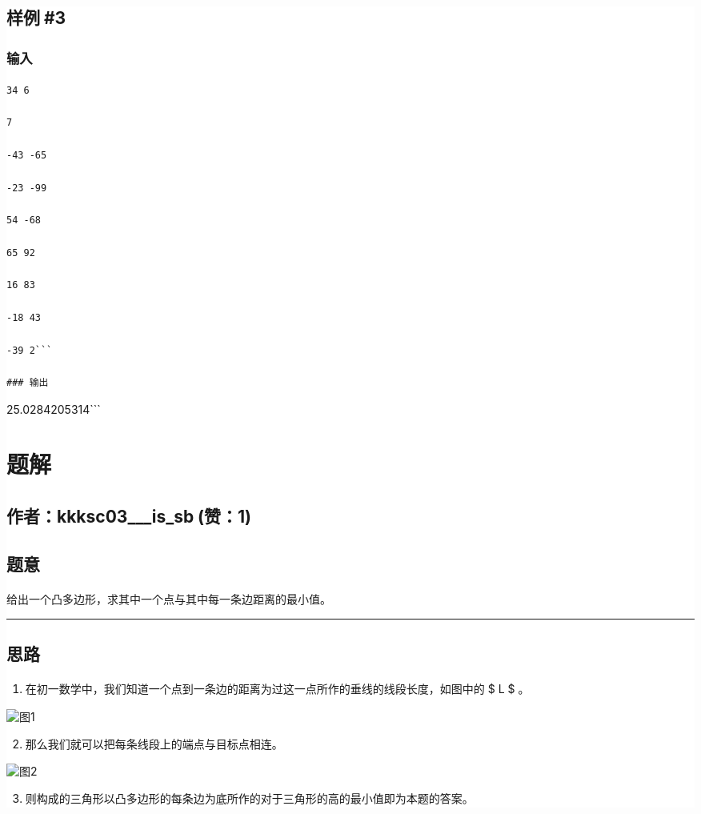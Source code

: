 ## 样例 #3

### 输入

```
34 6

7

-43 -65

-23 -99

54 -68

65 92

16 83

-18 43

-39 2```

### 输出

```
25.0284205314```

# 题解

## 作者：kkksc03___is_sb (赞：1)

## 题意
给出一个凸多边形，求其中一个点与其中每一条边距离的最小值。

------------

## 思路

1. 在初一数学中，我们知道一个点到一条边的距离为过这一点所作的垂线的线段长度，如图中的 $ L $ 。

![图1](https://cdn.luogu.com.cn/upload/image_hosting/juo5ixhu.png)

2. 那么我们就可以把每条线段上的端点与目标点相连。

![图2](https://cdn.luogu.com.cn/upload/image_hosting/eq3vvwy3.png)

3. 则构成的三角形以凸多边形的每条边为底所作的对于三角形的高的最小值即为本题的答案。
